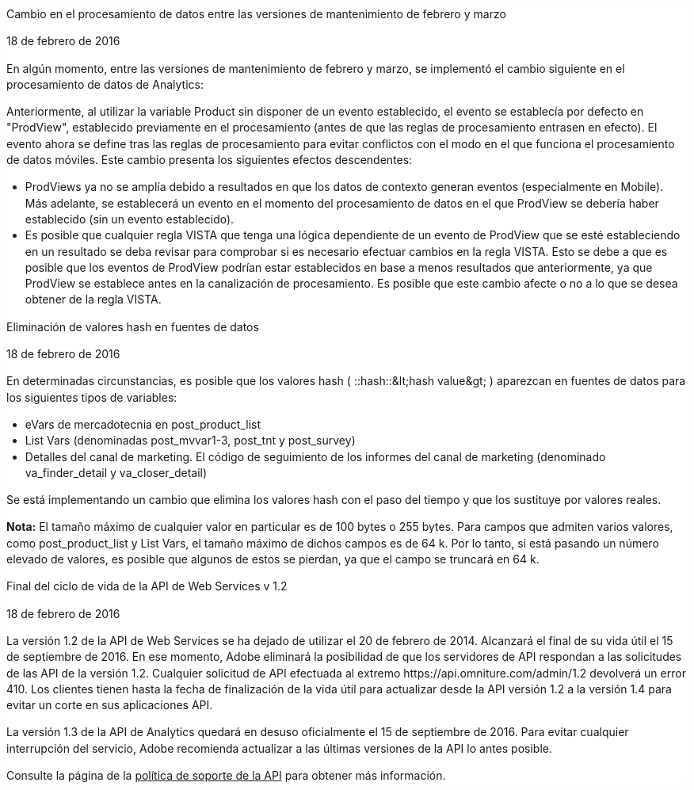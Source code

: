    <td colname="col1"> <p>Cambio en el procesamiento de datos entre las versiones de mantenimiento de febrero y marzo </p> </td> 
   <td colname="col02"> <p>18 de febrero de 2016 </p> </td> 
   <td colname="col2"> <p>En algún momento, entre las versiones de mantenimiento de febrero y marzo, se implementó el cambio siguiente en el procesamiento de datos de <span class="wintitle">Analytics</span>: </p> <p>Anteriormente, al utilizar la variable Product sin disponer de un evento establecido, el evento se establecía por defecto en "ProdView", establecido previamente en el procesamiento (antes de que las reglas de procesamiento entrasen en efecto). El evento ahora se define tras las reglas de procesamiento para evitar conflictos con el modo en el que funciona el procesamiento de datos móviles. Este cambio presenta los siguientes efectos descendentes: </p> 
    <ul id="ul_E85DDAAFE9654D8A9B635FDCE8E4FA7E"> 
     <li id="li_A18A2DAE2A97440D977A745E7C99404E">ProdViews ya no se amplía debido a resultados en que los datos de contexto generan eventos (especialmente en Mobile). Más adelante, se establecerá un evento en el momento del procesamiento de datos en el que ProdView se debería haber establecido (sin un evento establecido). </li> 
     <li id="li_75F4B73AE98241E3A900A526460CD70D">Es posible que cualquier regla VISTA que tenga una lógica dependiente de un evento de ProdView que se esté estableciendo en un resultado se deba revisar para comprobar si es necesario efectuar cambios en la regla VISTA. Esto se debe a que es posible que los eventos de ProdView podrían estar establecidos en base a menos resultados que anteriormente, ya que ProdView se establece antes en la canalización de procesamiento. Es posible que este cambio afecte o no a lo que se desea obtener de la regla VISTA. </li> 
    </ul> </td> 
  </tr> 
  <tr> 
   <td colname="col1"> <p>Eliminación de valores hash en fuentes de datos </p> </td> 
   <td colname="col02"> <p>18 de febrero de 2016 </p> </td> 
   <td colname="col2"> <p>En determinadas circunstancias, es posible que los valores hash (<span class="codeph"> ::hash::&amp;lt;hash value&amp;gt; </span>) aparezcan en fuentes de datos para los siguientes tipos de variables: </p> 
    <ul id="ul_A5A28649622E453585175B26012B05D5"> 
     <li id="li_2D74AB5476FC4363BD6C4F3AC171E216"> eVars de mercadotecnia en post_product_list </li> 
     <li id="li_47060365639045E3A7FC541C266791D5"> List Vars (denominadas  <span class="varname">post_mvvar1-3</span>, <span class="varname">post_tnt</span> y <span class="varname">post_survey</span>) </li> 
     <li id="li_2A5CC960FB994E279EBB2E0BB64BBC64"> Detalles del canal de marketing. El código de seguimiento de los informes del canal de marketing (denominado  <span class="varname">va_finder_detail</span> y <span class="varname">va_closer_detail</span>) </li> 
    </ul> <p>Se está implementando un cambio que elimina los valores hash con el paso del tiempo y que los sustituye por valores reales. </p> <p> <b>Nota:</b> El tamaño máximo de cualquier valor en particular es de 100 bytes o 255 bytes. Para campos que admiten varios valores, como <span class="varname">post_product_list</span> y List Vars, el tamaño máximo de dichos campos es de 64 k. Por lo tanto, si está pasando un número elevado de valores, es posible que algunos de estos se pierdan, ya que el campo se truncará en 64 k. </p> </td> 
  </tr> 
  <tr> 
   <td colname="col1"> <p>Final del ciclo de vida de la API de Web Services v 1.2 </p> </td> 
   <td colname="col02"> <p>18 de febrero de 2016 </p> </td> 
   <td colname="col2"> <p>La versión 1.2 de la API de Web Services se ha dejado de utilizar el 20 de febrero de 2014. Alcanzará el final de su vida útil el 15 de septiembre de 2016. En ese momento, Adobe eliminará la posibilidad de que los servidores de API respondan a las solicitudes de las API de la versión 1.2. Cualquier solicitud de API efectuada al extremo <span class="filepath">https://api.omniture.com/admin/1.2</span> devolverá un error 410. Los clientes tienen hasta la fecha de finalización de la vida útil para actualizar desde la API versión 1.2 a la versión 1.4 para evitar un corte en sus aplicaciones API. 
     <!--https://jira.corp.adobe.com/browse/AN-118670--></p> <p> La versión 1.3 de la API de Analytics quedará en desuso oficialmente el 15 de septiembre de 2016. Para evitar cualquier interrupción del servicio, Adobe recomienda actualizar a las últimas versiones de la API lo antes posible. </p> <p>Consulte la página de la <a href="https://marketing.adobe.com/developer/get-started/api-support-policy" format="https" scope="external">política de soporte de la API</a> para obtener más información. </p> </td> 
  </tr> 
 </tbody> 
</table>

